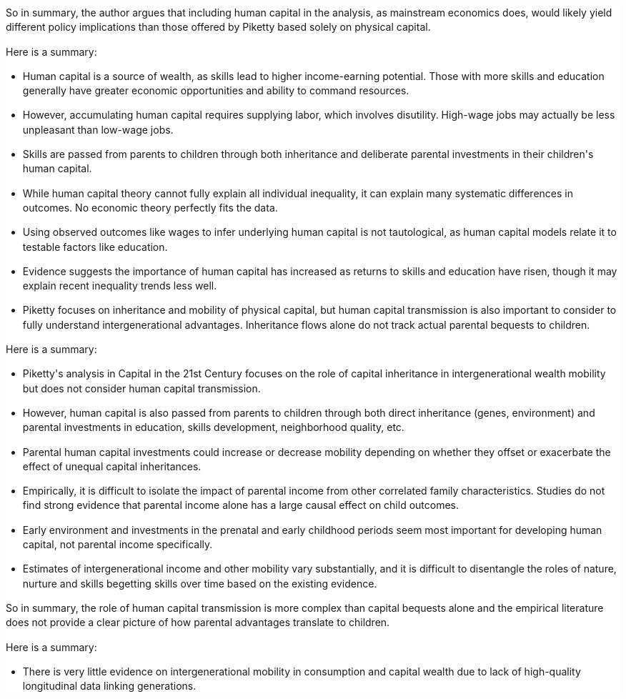So in summary, the author argues that including human capital in the analysis, as mainstream economics does, would likely yield different policy implications than those offered by Piketty based solely on physical capital.

 Here is a summary:

- Human capital is a source of wealth, as skills lead to higher income-earning potential. Those with more skills and education generally have greater economic opportunities and ability to command resources. 

- However, accumulating human capital requires supplying labor, which involves disutility. High-wage jobs may actually be less unpleasant than low-wage jobs. 

- Skills are passed from parents to children through both inheritance and deliberate parental investments in their children's human capital.

- While human capital theory cannot fully explain all individual inequality, it can explain many systematic differences in outcomes. No economic theory perfectly fits the data. 

- Using observed outcomes like wages to infer underlying human capital is not tautological, as human capital models relate it to testable factors like education. 

- Evidence suggests the importance of human capital has increased as returns to skills and education have risen, though it may explain recent inequality trends less well. 

- Piketty focuses on inheritance and mobility of physical capital, but human capital transmission is also important to consider to fully understand intergenerational advantages. Inheritance flows alone do not track actual parental bequests to children.

 Here is a summary:

- Piketty's analysis in Capital in the 21st Century focuses on the role of capital inheritance in intergenerational wealth mobility but does not consider human capital transmission. 

- However, human capital is also passed from parents to children through both direct inheritance (genes, environment) and parental investments in education, skills development, neighborhood quality, etc. 

- Parental human capital investments could increase or decrease mobility depending on whether they offset or exacerbate the effect of unequal capital inheritances.

- Empirically, it is difficult to isolate the impact of parental income from other correlated family characteristics. Studies do not find strong evidence that parental income alone has a large causal effect on child outcomes. 

- Early environment and investments in the prenatal and early childhood periods seem most important for developing human capital, not parental income specifically.

- Estimates of intergenerational income and other mobility vary substantially, and it is difficult to disentangle the roles of nature, nurture and skills begetting skills over time based on the existing evidence.

So in summary, the role of human capital transmission is more complex than capital bequests alone and the empirical literature does not provide a clear picture of how parental advantages translate to children.

 Here is a summary:

- There is very little evidence on intergenerational mobility in consumption and capital wealth due to lack of high-quality longitudinal data linking generations. 
